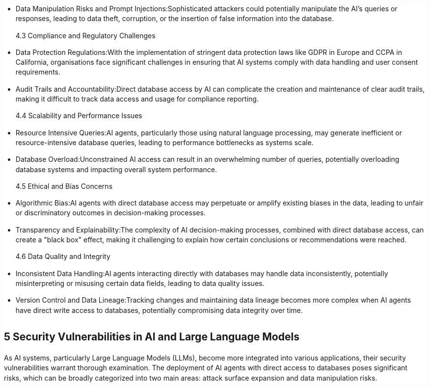 - Data Manipulation Risks and Prompt Injections:Sophisticated attackers could potentially manipulate
  the AI’s queries or responses, leading to data theft, corruption, or the insertion of false information into the
  database.

  4.3 Compliance and Regulatory Challenges

- Data Protection Regulations:With the implementation of stringent data protection laws like GDPR in Europe
  and CCPA in California, organisations face significant challenges in ensuring that AI systems comply with
  data handling and user consent requirements.
- Audit Trails and Accountability:Direct database access by AI can complicate the creation and maintenance
  of clear audit trails, making it difficult to track data access and usage for compliance reporting.

  4.4 Scalability and Performance Issues

- Resource Intensive Queries:AI agents, particularly those using natural language processing, may generate
  inefficient or resource-intensive database queries, leading to performance bottlenecks as systems scale.
- Database Overload:Unconstrained AI access can result in an overwhelming number of queries, potentially
  overloading database systems and impacting overall system performance.

  4.5 Ethical and Bias Concerns

- Algorithmic Bias:AI agents with direct database access may perpetuate or amplify existing biases in the data,
  leading to unfair or discriminatory outcomes in decision-making processes.
- Transparency and Explainability:The complexity of AI decision-making processes, combined with direct
  database access, can create a "black box" effect, making it challenging to explain how certain conclusions or
  recommendations were reached.

  4.6 Data Quality and Integrity

- Inconsistent Data Handling:AI agents interacting directly with databases may handle data inconsistently,
  potentially misinterpreting or misusing certain data fields, leading to data quality issues.
- Version Control and Data Lineage:Tracking changes and maintaining data lineage becomes more complex
  when AI agents have direct write access to databases, potentially compromising data integrity over time.

## 5 Security Vulnerabilities in AI and Large Language Models

As AI systems, particularly Large Language Models (LLMs), become more integrated into various applications, their
security vulnerabilities warrant thorough examination. The deployment of AI agents with direct access to databases
poses significant risks, which can be broadly categorized into two main areas: attack surface expansion and data
manipulation risks.
